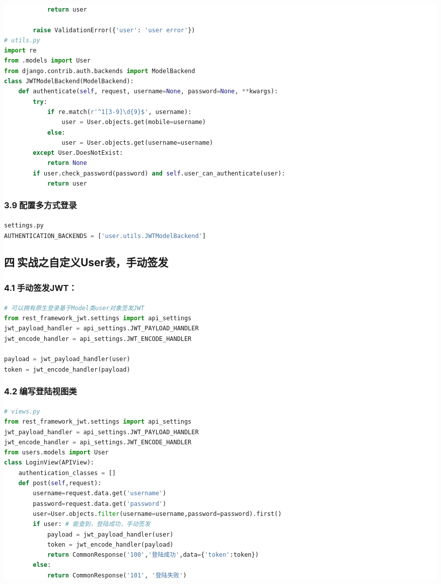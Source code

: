 ```python
            return user

        raise ValidationError({'user': 'user error'})
# utils.py
import re
from .models import User
from django.contrib.auth.backends import ModelBackend
class JWTModelBackend(ModelBackend):
    def authenticate(self, request, username=None, password=None, **kwargs):
        try:
            if re.match(r'^1[3-9]\d{9}$', username):
                user = User.objects.get(mobile=username)
            else:
                user = User.objects.get(username=username)
        except User.DoesNotExist:
            return None
        if user.check_password(password) and self.user_can_authenticate(user):
            return user
```

### 3.9 配置多方式登录

```python
settings.py
AUTHENTICATION_BACKENDS = ['user.utils.JWTModelBackend']
```

## 四 实战之自定义User表，手动签发

### 4.1 手动签发JWT：

```python
# 可以拥有原生登录基于Model类user对象签发JWT
from rest_framework_jwt.settings import api_settings
jwt_payload_handler = api_settings.JWT_PAYLOAD_HANDLER
jwt_encode_handler = api_settings.JWT_ENCODE_HANDLER

payload = jwt_payload_handler(user)
token = jwt_encode_handler(payload)
```

### 4.2 编写登陆视图类

```python
# views.py
from rest_framework_jwt.settings import api_settings
jwt_payload_handler = api_settings.JWT_PAYLOAD_HANDLER
jwt_encode_handler = api_settings.JWT_ENCODE_HANDLER
from users.models import User
class LoginView(APIView):
    authentication_classes = []
    def post(self,request):
        username=request.data.get('username')
        password=request.data.get('password')
        user=User.objects.filter(username=username,password=password).first()
        if user: # 能查到，登陆成功，手动签发
            payload = jwt_payload_handler(user)
            token = jwt_encode_handler(payload)
            return CommonResponse('100','登陆成功',data={'token':token})
        else:
            return CommonResponse('101', '登陆失败')
```
